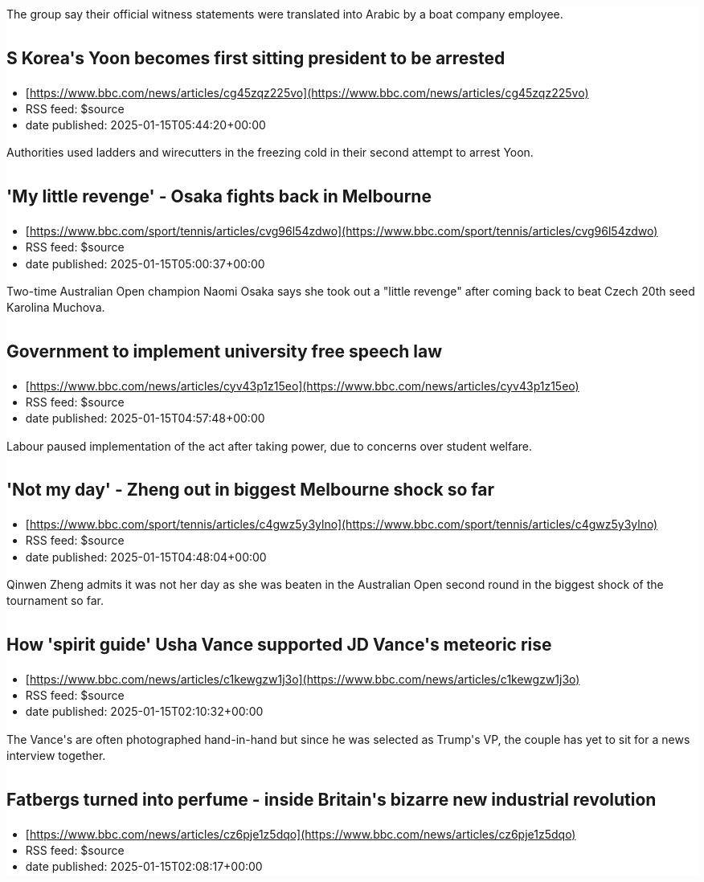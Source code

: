 The group say their official witness statements were translated into Arabic by a boat company employee.

## S Korea's Yoon becomes first sitting president to be arrested
 - [https://www.bbc.com/news/articles/cg45zqz225vo](https://www.bbc.com/news/articles/cg45zqz225vo)
 - RSS feed: $source
 - date published: 2025-01-15T05:44:20+00:00

Authorities used ladders and wirecutters in the freezing cold in their second attempt to arrest Yoon.

## 'My little revenge' - Osaka fights back in Melbourne
 - [https://www.bbc.com/sport/tennis/articles/cvg96l54zdwo](https://www.bbc.com/sport/tennis/articles/cvg96l54zdwo)
 - RSS feed: $source
 - date published: 2025-01-15T05:00:37+00:00

Two-time Australian Open champion Naomi Osaka says she took out a "little revenge" after coming back to beat Czech 20th seed Karolina Muchova.

## Government to implement university free speech law
 - [https://www.bbc.com/news/articles/cyv43p1z15eo](https://www.bbc.com/news/articles/cyv43p1z15eo)
 - RSS feed: $source
 - date published: 2025-01-15T04:57:48+00:00

Labour paused implementation of the act after taking power, due to concerns over student welfare.

## 'Not my day' - Zheng out in biggest Melbourne shock so far
 - [https://www.bbc.com/sport/tennis/articles/c4gwz5y3ylno](https://www.bbc.com/sport/tennis/articles/c4gwz5y3ylno)
 - RSS feed: $source
 - date published: 2025-01-15T04:48:04+00:00

Qinwen Zheng admits it was not her day as she was beaten in the Australian Open second round in the biggest shock of the tournament so far.

## How 'spirit guide' Usha Vance supported JD Vance's meteoric rise
 - [https://www.bbc.com/news/articles/c1kewgzw1j3o](https://www.bbc.com/news/articles/c1kewgzw1j3o)
 - RSS feed: $source
 - date published: 2025-01-15T02:10:32+00:00

The Vance's are often photographed hand-in-hand but since he was selected as Trump's VP, the couple has yet to sit for a news interview together.

## Fatbergs turned into perfume - inside Britain's bizarre new industrial revolution
 - [https://www.bbc.com/news/articles/cz6pje1z5dqo](https://www.bbc.com/news/articles/cz6pje1z5dqo)
 - RSS feed: $source
 - date published: 2025-01-15T02:08:17+00:00

